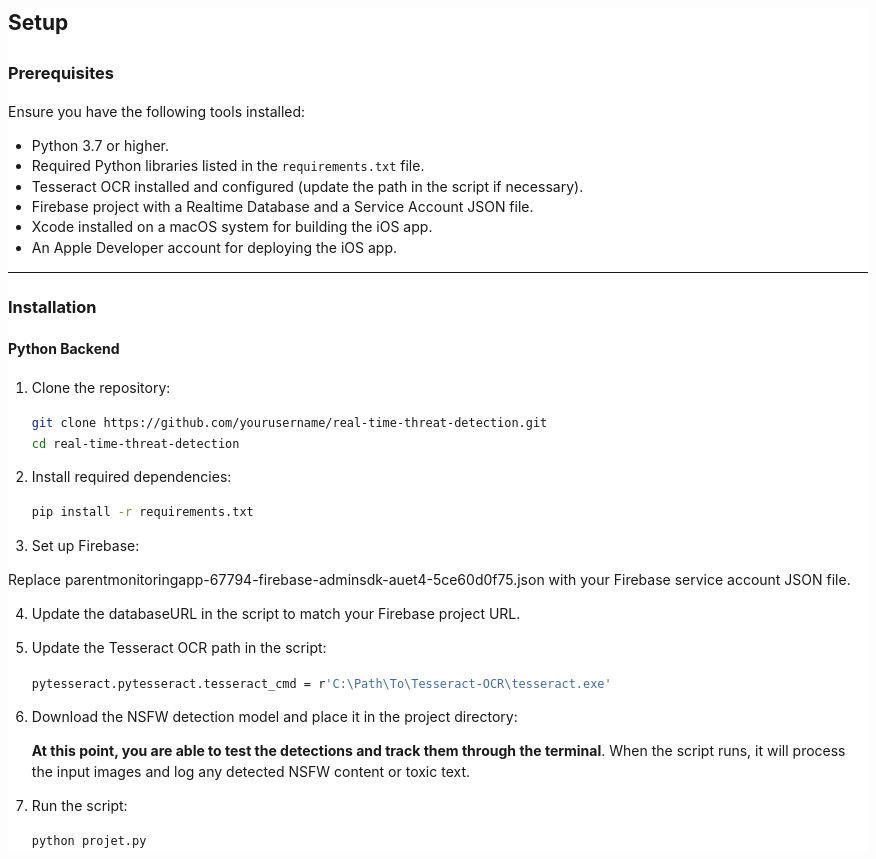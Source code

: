 
## Setup

### Prerequisites
Ensure you have the following tools installed:
- Python 3.7 or higher.
- Required Python libraries listed in the `requirements.txt` file.
- Tesseract OCR installed and configured (update the path in the script if necessary).
- Firebase project with a Realtime Database and a Service Account JSON file.
- Xcode installed on a macOS system for building the iOS app.
- An Apple Developer account for deploying the iOS app.

---

### Installation

#### Python Backend
1. Clone the repository:
   ```bash
   git clone https://github.com/yourusername/real-time-threat-detection.git
   cd real-time-threat-detection

   
2. Install required dependencies:

   ```bash
   pip install -r requirements.txt

3.  Set up Firebase:
   
   Replace parentmonitoringapp-67794-firebase-adminsdk-auet4-5ce60d0f75.json with your Firebase service account JSON file.

4. Update the databaseURL in the script to match your Firebase project URL.
   

5. Update the Tesseract OCR path in the script:

   ```bash
   pytesseract.pytesseract.tesseract_cmd = r'C:\Path\To\Tesseract-OCR\tesseract.exe'


6. Download the NSFW detection model and place it in the project directory:

   **At this point, you are able to test the detections and track them through the terminal**. When the script runs, it will process the input images and log any detected NSFW content or toxic text.

8. Run the script:
   ```bash
   python projet.py
